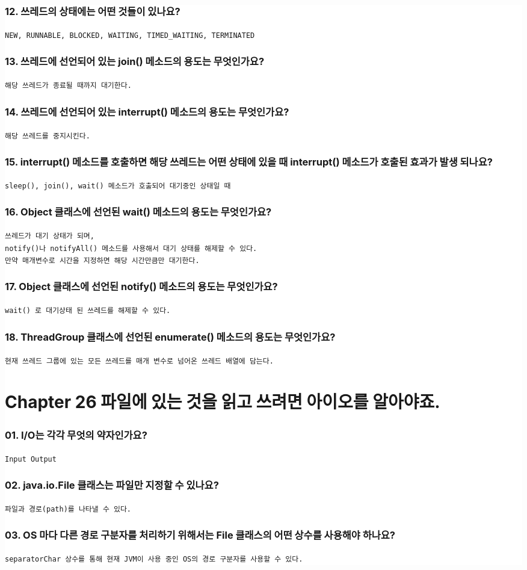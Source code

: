 ### 12. 쓰레드의 상태에는 어떤 것들이 있나요?
```
NEW, RUNNABLE, BLOCKED, WAITING, TIMED_WAITING, TERMINATED
```

### 13. 쓰레드에 선언되어 있는 join() 메소드의 용도는 무엇인가요?
```
해당 쓰레드가 종료될 때까지 대기한다.
```

### 14. 쓰레드에 선언되어 있는 interrupt() 메소드의 용도는 무엇인가요? 
```
해당 쓰레드를 중지시킨다.
```

### 15. interrupt() 메소드를 호출하면 해당 쓰레드는 어떤 상태에 있을 때 interrupt() 메소드가 호출된 효과가 발생 되나요? 
```
sleep(), join(), wait() 메소드가 호출되어 대기중인 상태일 때
```

### 16. Object 클래스에 선언된 wait() 메소드의 용도는 무엇인가요?
```
쓰레드가 대기 상태가 되며,  
notify()나 notifyAll() 메소드를 사용해서 대기 상태를 해제할 수 있다.  
만약 매개변수로 시간을 지정하면 해당 시간만큼만 대기한다.
```

### 17. Object 클래스에 선언된 notify() 메소드의 용도는 무엇인가요?
```
wait() 로 대기상태 된 쓰레드를 해제할 수 있다.
```

### 18. ThreadGroup 클래스에 선언된 enumerate() 메소드의 용도는 무엇인가요?
```
현재 쓰레드 그룹에 있는 모든 쓰레드를 매개 변수로 넘어온 쓰레드 배열에 담는다.
```

# Chapter 26 파일에 있는 것을 읽고 쓰려면 아이오를 알아야죠.

### 01. I/O는 각각 무엇의 약자인가요?
```
Input Output
```

### 02. java.io.File 클래스는 파일만 지정할 수 있나요? 
```
파일과 경로(path)를 나타낼 수 있다.
```

### 03. OS 마다 다른 경로 구분자를 처리하기 위해서는 File 클래스의 어떤 상수를 사용해야 하나요? 
```
separatorChar 상수를 통해 현재 JVM이 사용 중인 OS의 경로 구분자를 사용할 수 있다.
```
